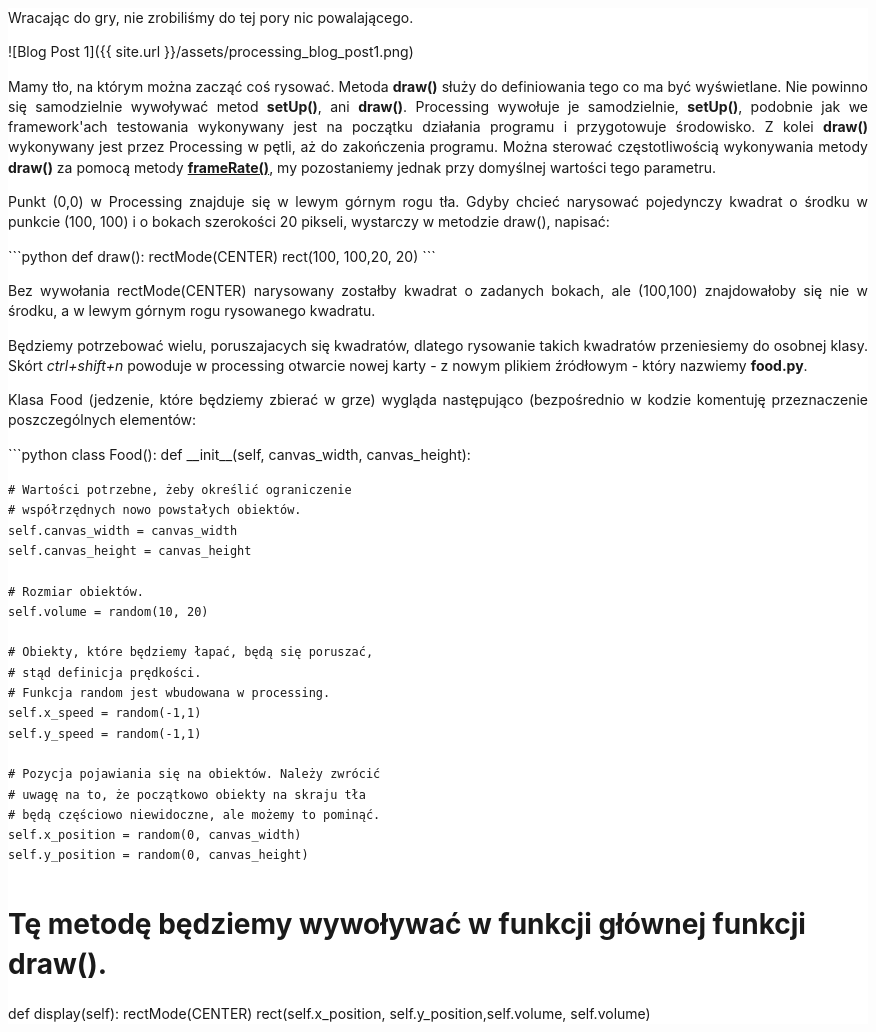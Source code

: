 Wracając do gry, nie zrobiliśmy do tej pory nic powalającego.
</p>
![Blog Post 1]({{ site.url }}/assets/processing_blog_post1.png)

<p align="justify">
Mamy tło, na którym można zacząć coś rysować. Metoda <b>draw()</b> służy do definiowania tego co ma być wyświetlane. Nie powinno się samodzielnie wywoływać metod <b>setUp()</b>, ani <b>draw()</b>. Processing wywołuje je samodzielnie, <b>setUp()</b>, podobnie jak we framework'ach testowania wykonywany jest na początku działania programu i przygotowuje środowisko. Z kolei <b>draw()</b> wykonywany jest przez Processing w pętli, aż do zakończenia programu. Można sterować częstotliwością wykonywania metody <b>draw()</b> za pomocą metody <a href="http://py.processing.org/reference/frameRate.html"><b>frameRate()</b></a>, my pozostaniemy jednak przy domyślnej wartości tego parametru.
</p>
<p align="justify">
Punkt (0,0) w Processing znajduje się w lewym górnym rogu tła. Gdyby chcieć narysować pojedynczy kwadrat o środku w punkcie (100, 100) i o bokach szerokości 20 pikseli,  wystarczy w metodzie draw(), napisać:
</p>
```python
def draw():
  rectMode(CENTER)
  rect(100, 100,20, 20)
```
<p align="justify">
Bez wywołania rectMode(CENTER) narysowany zostałby kwadrat o zadanych bokach, ale (100,100) znajdowałoby się nie w środku, a w lewym górnym rogu rysowanego kwadratu.
</p>
<p align="justify">
Będziemy potrzebować wielu, poruszajacych się kwadratów, dlatego rysowanie takich kwadratów przeniesiemy do osobnej klasy. Skórt <i>ctrl+shift+n</i> powoduje w processing otwarcie nowej karty - z nowym plikiem źródłowym - który nazwiemy <b>food.py</b>.
</p>
<p align="justify">
Klasa Food (jedzenie, które będziemy zbierać w grze) wygląda następująco (bezpośrednio w kodzie komentuję przeznaczenie poszczególnych elementów:
</p>
```python
class Food():
  def __init__(self, canvas_width, canvas_height):

    # Wartości potrzebne, żeby określić ograniczenie
    # współrzędnych nowo powstałych obiektów.
    self.canvas_width = canvas_width
    self.canvas_height = canvas_height

    # Rozmiar obiektów.
    self.volume = random(10, 20)

    # Obiekty, które będziemy łapać, będą się poruszać,
    # stąd definicja prędkości.
    # Funkcja random jest wbudowana w processing.
    self.x_speed = random(-1,1)
    self.y_speed = random(-1,1)

    # Pozycja pojawiania się na obiektów. Należy zwrócić
    # uwagę na to, że początkowo obiekty na skraju tła
    # będą częściowo niewidoczne, ale możemy to pominąć.
    self.x_position = random(0, canvas_width)
    self.y_position = random(0, canvas_height)

  # Tę metodę będziemy wywoływać w funkcji głównej funkcji draw().
  def display(self):
    rectMode(CENTER)
    rect(self.x_position, self.y_position,self.volume, self.volume)
```